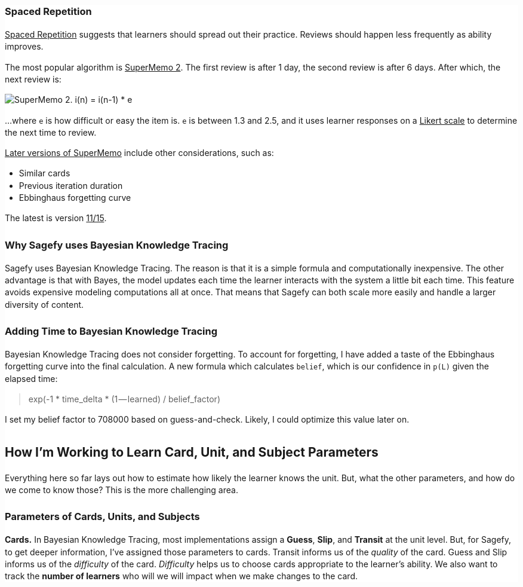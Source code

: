 ### Spaced Repetition

[Spaced Repetition](http://en.wikipedia.org/wiki/Spaced_repetition) suggests that learners should spread out their practice. Reviews should happen less frequently as ability improves.

The most popular algorithm is [SuperMemo 2](http://www.supermemo.com/english/ol/sm2.htm). The first review is after 1 day, the second review is after 6 days. After which, the next review is:

![SuperMemo 2. i(n) = i(n-1) * e](/images/math-13.png)

…where `e` is how difficult or easy the item is. `e` is between 1.3 and 2.5, and it uses learner responses on a [Likert scale](http://en.wikipedia.org/wiki/Likert_scale) to determine the next time to review.

[Later versions of SuperMemo](http://www.supermemo.com/help/smalg.htm) include other considerations, such as:

- Similar cards
- Previous iteration duration
- Ebbinghaus forgetting curve

The latest is version [11/15](http://www.supermemo.com/english/algsm11.htm).

### Why Sagefy uses Bayesian Knowledge Tracing

Sagefy uses Bayesian Knowledge Tracing. The reason is that it is a simple formula and computationally inexpensive. The other advantage is that with Bayes, the model updates each time the learner interacts with the system a little bit each time. This feature avoids expensive modeling computations all at once. That means that Sagefy can both scale more easily and handle a larger diversity of content.

### Adding Time to Bayesian Knowledge Tracing

Bayesian Knowledge Tracing does not consider forgetting. To account for forgetting, I have added a taste of the Ebbinghaus forgetting curve into the final calculation. A new formula which calculates `belief`, which is our confidence in `p(L)` given the elapsed time:

> exp(-1 \* time_delta \* (1 — learned) / belief_factor)

I set my belief factor to 708000 based on guess-and-check. Likely, I could optimize this value later on.

## How I’m Working to Learn Card, Unit, and Subject Parameters

Everything here so far lays out how to estimate how likely the learner knows the unit. But, what the other parameters, and how do we come to know those? This is the more challenging area.

### Parameters of Cards, Units, and Subjects

**Cards.** In Bayesian Knowledge Tracing, most implementations assign a **Guess**, **Slip**, and **Transit** at the unit level. But, for Sagefy, to get deeper information, I’ve assigned those parameters to cards. Transit informs us of the _quality_ of the card. Guess and Slip informs us of the _difficulty_ of the card. _Difficulty_ helps us to choose cards appropriate to the learner’s ability. We also want to track the **number of learners** who will we will impact when we make changes to the card.
